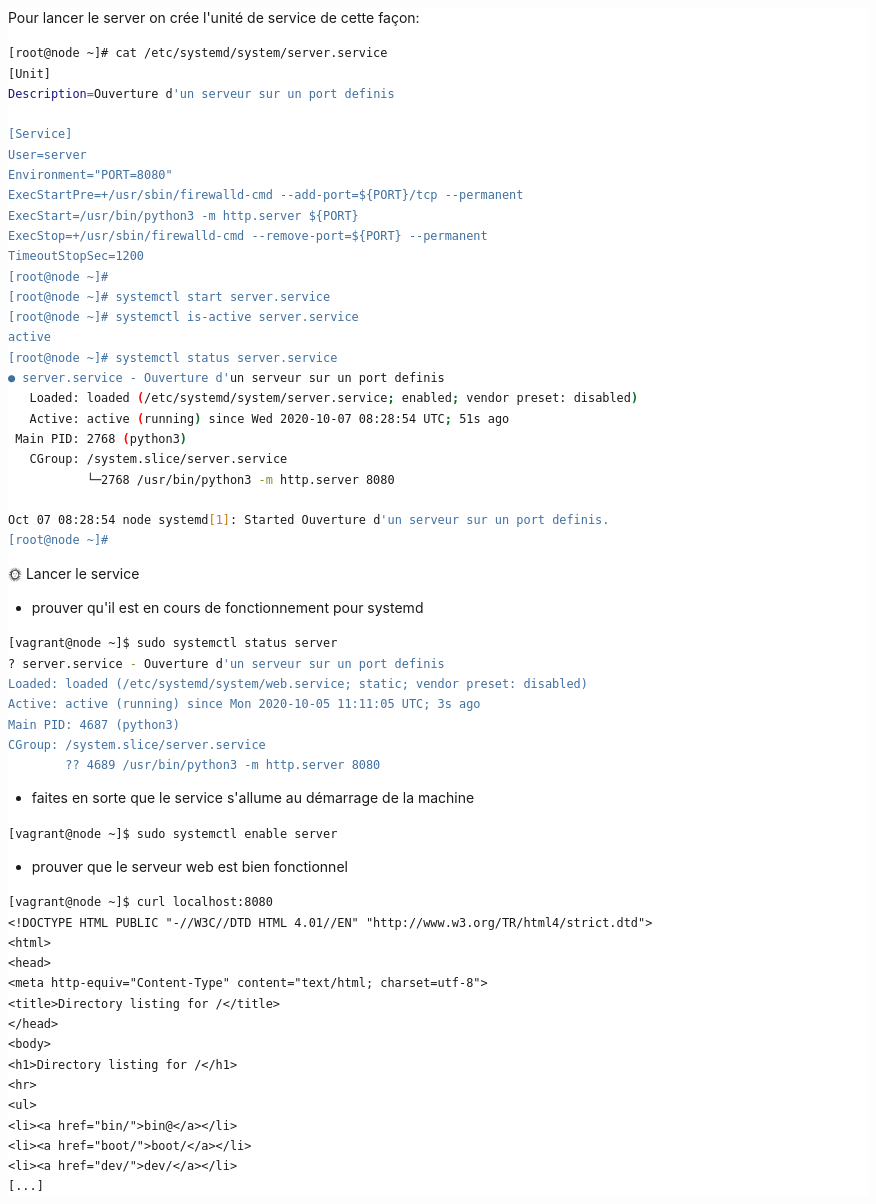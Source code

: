 
Pour lancer le server on crée l'unité de service de cette façon:

```bash
[root@node ~]# cat /etc/systemd/system/server.service
[Unit]
Description=Ouverture d'un serveur sur un port definis

[Service]
User=server
Environment="PORT=8080"
ExecStartPre=+/usr/sbin/firewalld-cmd --add-port=${PORT}/tcp --permanent
ExecStart=/usr/bin/python3 -m http.server ${PORT}
ExecStop=+/usr/sbin/firewalld-cmd --remove-port=${PORT} --permanent
TimeoutStopSec=1200
[root@node ~]#
[root@node ~]# systemctl start server.service
[root@node ~]# systemctl is-active server.service
active
[root@node ~]# systemctl status server.service
● server.service - Ouverture d'un serveur sur un port definis
   Loaded: loaded (/etc/systemd/system/server.service; enabled; vendor preset: disabled)
   Active: active (running) since Wed 2020-10-07 08:28:54 UTC; 51s ago
 Main PID: 2768 (python3)
   CGroup: /system.slice/server.service
           └─2768 /usr/bin/python3 -m http.server 8080

Oct 07 08:28:54 node systemd[1]: Started Ouverture d'un serveur sur un port definis.
[root@node ~]#
```
🌞 Lancer le service

* prouver qu'il est en cours de fonctionnement pour systemd

```bash
[vagrant@node ~]$ sudo systemctl status server
? server.service - Ouverture d'un serveur sur un port definis
Loaded: loaded (/etc/systemd/system/web.service; static; vendor preset: disabled)
Active: active (running) since Mon 2020-10-05 11:11:05 UTC; 3s ago
Main PID: 4687 (python3)
CGroup: /system.slice/server.service
        ?? 4689 /usr/bin/python3 -m http.server 8080
```
* faites en sorte que le service s'allume au démarrage de la machine

```
[vagrant@node ~]$ sudo systemctl enable server
```

* prouver que le serveur web est bien fonctionnel
```
[vagrant@node ~]$ curl localhost:8080
<!DOCTYPE HTML PUBLIC "-//W3C//DTD HTML 4.01//EN" "http://www.w3.org/TR/html4/strict.dtd">
<html>
<head>
<meta http-equiv="Content-Type" content="text/html; charset=utf-8">
<title>Directory listing for /</title>
</head>
<body>
<h1>Directory listing for /</h1>
<hr>
<ul>
<li><a href="bin/">bin@</a></li>
<li><a href="boot/">boot/</a></li>
<li><a href="dev/">dev/</a></li>
[...]
```
